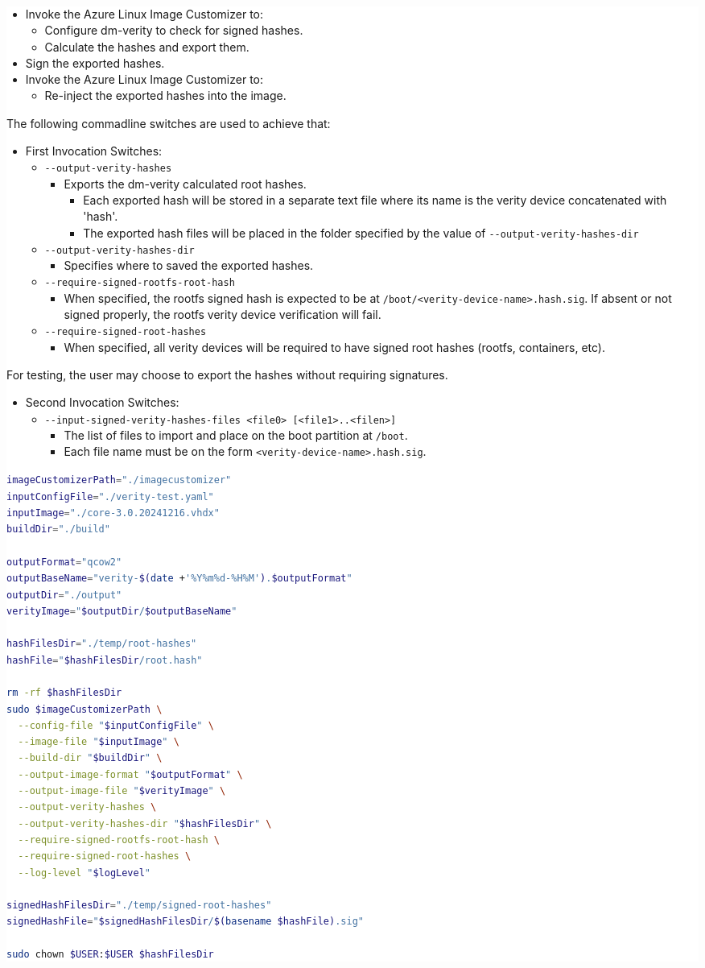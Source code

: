 - Invoke the Azure Linux Image Customizer to:
  - Configure dm-verity to check for signed hashes.
  - Calculate the hashes and export them.
- Sign the exported hashes.
- Invoke the Azure Linux Image Customizer to:
  - Re-inject the exported hashes into the image.

The following commadline switches are used to achieve that:

- First Invocation Switches:
  - `--output-verity-hashes`
    - Exports the dm-verity calculated root hashes.
      - Each exported hash will be stored in a separate text file where its
        name is the verity device concatenated with 'hash'.
      - The exported hash files will be placed in the folder specified by the
        value of `--output-verity-hashes-dir`
  - `--output-verity-hashes-dir`
    - Specifies where to saved the exported hashes.
  - `--require-signed-rootfs-root-hash`
    - When specified, the rootfs signed hash is expected to be at
      `/boot/<verity-device-name>.hash.sig`. If absent or not signed
      properly, the rootfs verity device verification will fail.
  - `--require-signed-root-hashes`
    - When specified, all verity devices will be required to have signed root
      hashes (rootfs, containers, etc).

For testing, the user may choose to export the hashes without requiring
signatures.

- Second Invocation Switches:
  - `--input-signed-verity-hashes-files <file0> [<file1>..<filen>]`
    - The list of files to import and place on the boot partition at `/boot`.
    - Each file name must be on the form `<verity-device-name>.hash.sig`.


```bash
imageCustomizerPath="./imagecustomizer"
inputConfigFile="./verity-test.yaml"
inputImage="./core-3.0.20241216.vhdx"
buildDir="./build"

outputFormat="qcow2"
outputBaseName="verity-$(date +'%Y%m%d-%H%M').$outputFormat"
outputDir="./output"
verityImage="$outputDir/$outputBaseName"

hashFilesDir="./temp/root-hashes"
hashFile="$hashFilesDir/root.hash"

rm -rf $hashFilesDir
sudo $imageCustomizerPath \
  --config-file "$inputConfigFile" \
  --image-file "$inputImage" \
  --build-dir "$buildDir" \
  --output-image-format "$outputFormat" \
  --output-image-file "$verityImage" \
  --output-verity-hashes \
  --output-verity-hashes-dir "$hashFilesDir" \
  --require-signed-rootfs-root-hash \
  --require-signed-root-hashes \
  --log-level "$logLevel"

signedHashFilesDir="./temp/signed-root-hashes"
signedHashFile="$signedHashFilesDir/$(basename $hashFile).sig"

sudo chown $USER:$USER $hashFilesDir
```